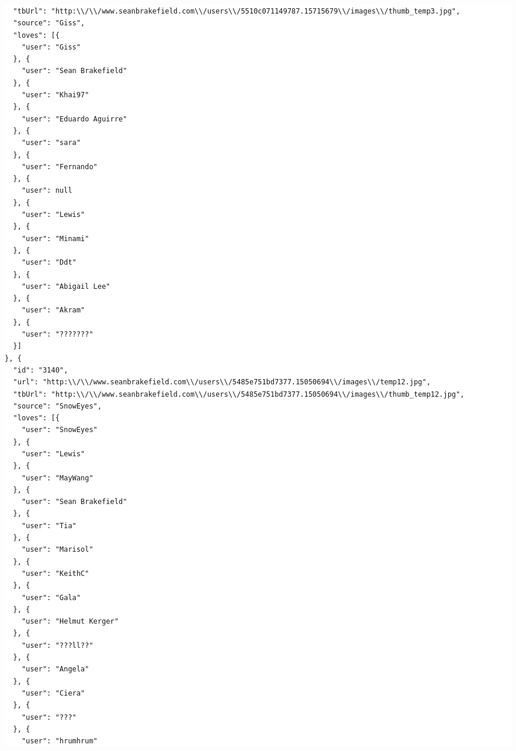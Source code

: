       "tbUrl": "http:\\/\\/www.seanbrakefield.com\\/users\\/5510c071149787.15715679\\/images\\/thumb_temp3.jpg",
      "source": "Giss",
      "loves": [{
        "user": "Giss"
      }, {
        "user": "Sean Brakefield"
      }, {
        "user": "Khai97"
      }, {
        "user": "Eduardo Aguirre"
      }, {
        "user": "sara"
      }, {
        "user": "Fernando"
      }, {
        "user": null
      }, {
        "user": "Lewis"
      }, {
        "user": "Minami"
      }, {
        "user": "Ddt"
      }, {
        "user": "Abigail Lee"
      }, {
        "user": "Akram"
      }, {
        "user": "???????"
      }]
    }, {
      "id": "3140",
      "url": "http:\\/\\/www.seanbrakefield.com\\/users\\/5485e751bd7377.15050694\\/images\\/temp12.jpg",
      "tbUrl": "http:\\/\\/www.seanbrakefield.com\\/users\\/5485e751bd7377.15050694\\/images\\/thumb_temp12.jpg",
      "source": "SnowEyes",
      "loves": [{
        "user": "SnowEyes"
      }, {
        "user": "Lewis"
      }, {
        "user": "MayWang"
      }, {
        "user": "Sean Brakefield"
      }, {
        "user": "Tia"
      }, {
        "user": "Marisol"
      }, {
        "user": "KeithC"
      }, {
        "user": "Gala"
      }, {
        "user": "Helmut Kerger"
      }, {
        "user": "???ll??"
      }, {
        "user": "Angela"
      }, {
        "user": "Ciera"
      }, {
        "user": "???"
      }, {
        "user": "hrumhrum"